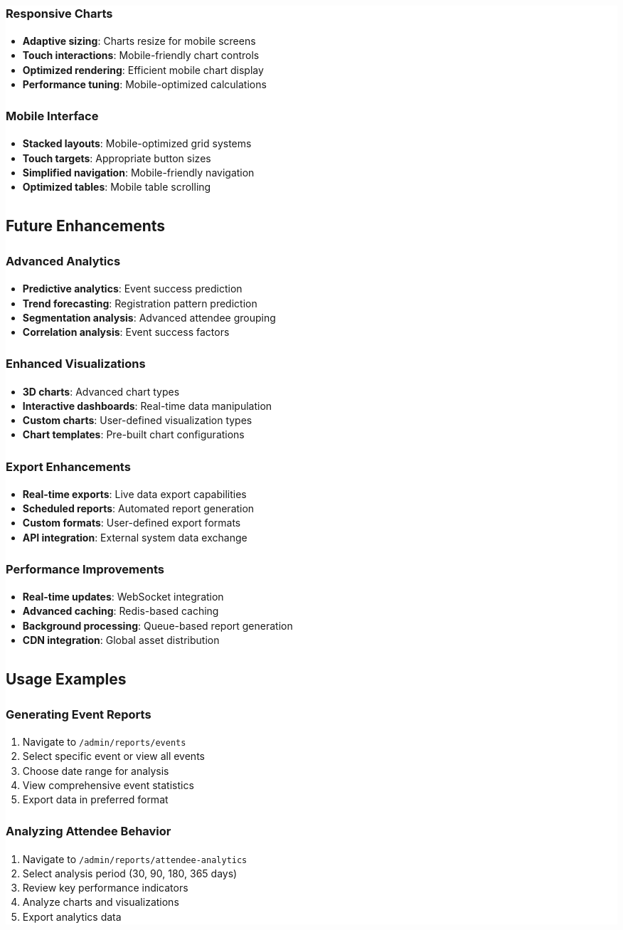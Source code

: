 ### Responsive Charts
- **Adaptive sizing**: Charts resize for mobile screens
- **Touch interactions**: Mobile-friendly chart controls
- **Optimized rendering**: Efficient mobile chart display
- **Performance tuning**: Mobile-optimized calculations

### Mobile Interface
- **Stacked layouts**: Mobile-optimized grid systems
- **Touch targets**: Appropriate button sizes
- **Simplified navigation**: Mobile-friendly navigation
- **Optimized tables**: Mobile table scrolling

## Future Enhancements

### Advanced Analytics
- **Predictive analytics**: Event success prediction
- **Trend forecasting**: Registration pattern prediction
- **Segmentation analysis**: Advanced attendee grouping
- **Correlation analysis**: Event success factors

### Enhanced Visualizations
- **3D charts**: Advanced chart types
- **Interactive dashboards**: Real-time data manipulation
- **Custom charts**: User-defined visualization types
- **Chart templates**: Pre-built chart configurations

### Export Enhancements
- **Real-time exports**: Live data export capabilities
- **Scheduled reports**: Automated report generation
- **Custom formats**: User-defined export formats
- **API integration**: External system data exchange

### Performance Improvements
- **Real-time updates**: WebSocket integration
- **Advanced caching**: Redis-based caching
- **Background processing**: Queue-based report generation
- **CDN integration**: Global asset distribution

## Usage Examples

### Generating Event Reports
1. Navigate to `/admin/reports/events`
2. Select specific event or view all events
3. Choose date range for analysis
4. View comprehensive event statistics
5. Export data in preferred format

### Analyzing Attendee Behavior
1. Navigate to `/admin/reports/attendee-analytics`
2. Select analysis period (30, 90, 180, 365 days)
3. Review key performance indicators
4. Analyze charts and visualizations
5. Export analytics data
